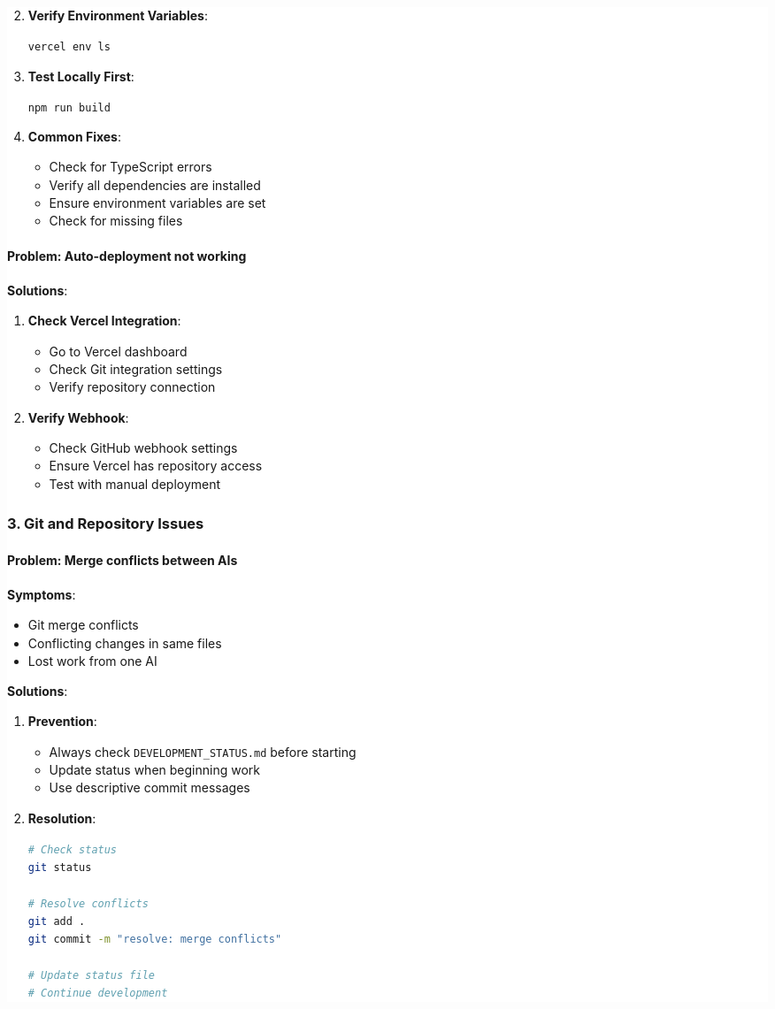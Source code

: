 2. **Verify Environment Variables**:
   ```bash
   vercel env ls
   ```

3. **Test Locally First**:
   ```bash
   npm run build
   ```

4. **Common Fixes**:
   - Check for TypeScript errors
   - Verify all dependencies are installed
   - Ensure environment variables are set
   - Check for missing files

#### **Problem**: Auto-deployment not working
**Solutions**:
1. **Check Vercel Integration**:
   - Go to Vercel dashboard
   - Check Git integration settings
   - Verify repository connection

2. **Verify Webhook**:
   - Check GitHub webhook settings
   - Ensure Vercel has repository access
   - Test with manual deployment

### **3. Git and Repository Issues**

#### **Problem**: Merge conflicts between AIs
**Symptoms**:
- Git merge conflicts
- Conflicting changes in same files
- Lost work from one AI

**Solutions**:
1. **Prevention**:
   - Always check `DEVELOPMENT_STATUS.md` before starting
   - Update status when beginning work
   - Use descriptive commit messages

2. **Resolution**:
   ```bash
   # Check status
   git status
   
   # Resolve conflicts
   git add .
   git commit -m "resolve: merge conflicts"
   
   # Update status file
   # Continue development
   ```
